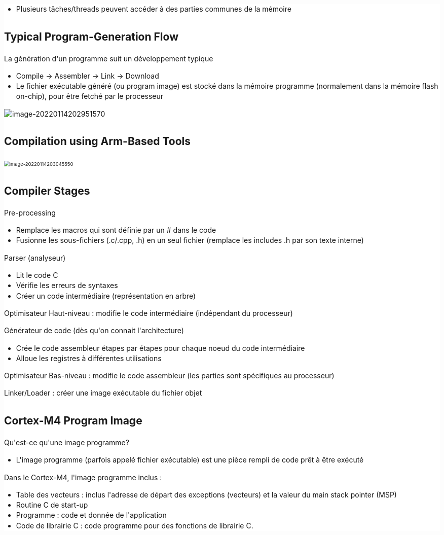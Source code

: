 - Plusieurs tâches/threads peuvent accéder à des parties communes de la mémoire

## Typical Program-Generation Flow

La génération d'un programme suit un développement typique

- Compile $\to$ Assembler $\to$ Link $\to$ Download
- Le fichier exécutable généré (ou program image) est stocké dans la mémoire programme (normalement dans la mémoire flash on-chip), pour être fetché par le processeur

![image-20220114202951570](C:\Users\julie\AppData\Roaming\Typora\typora-user-images\image-20220114202951570.png)

## Compilation using Arm-Based Tools

<img src="C:\Users\julie\AppData\Roaming\Typora\typora-user-images\image-20220114203045550.png" alt="image-20220114203045550" style="zoom:67%;" />

## Compiler Stages

Pre-processing

- Remplace les macros qui sont définie par un # dans le code
- Fusionne les sous-fichiers (.c/.cpp, .h) en un seul fichier (remplace les includes .h par son texte interne)

Parser (analyseur)

- Lit le code C
- Vérifie les erreurs de syntaxes
- Créer un code intermédiaire (représentation en arbre)

Optimisateur Haut-niveau : modifie le code intermédiaire (indépendant du processeur)

Générateur de code (dès qu'on connait l'architecture)

- Crée le code assembleur étapes par étapes pour chaque noeud du code intermédiaire
- Alloue les registres à différentes utilisations

Optimisateur Bas-niveau : modifie le code assembleur (les parties sont spécifiques au processeur)

Linker/Loader : créer une image exécutable du fichier objet

## Cortex-M4 Program Image

Qu'est-ce qu'une image programme?

- L'image programme (parfois appelé fichier exécutable) est une pièce rempli de code prêt à être exécuté

Dans le Cortex-M4, l'image programme inclus :

- Table des vecteurs : inclus l'adresse de départ des exceptions (vecteurs) et la valeur du main stack pointer (MSP)
- Routine C de start-up
- Programme : code et donnée de l'application
- Code de librairie C : code programme pour des fonctions de librairie C.
